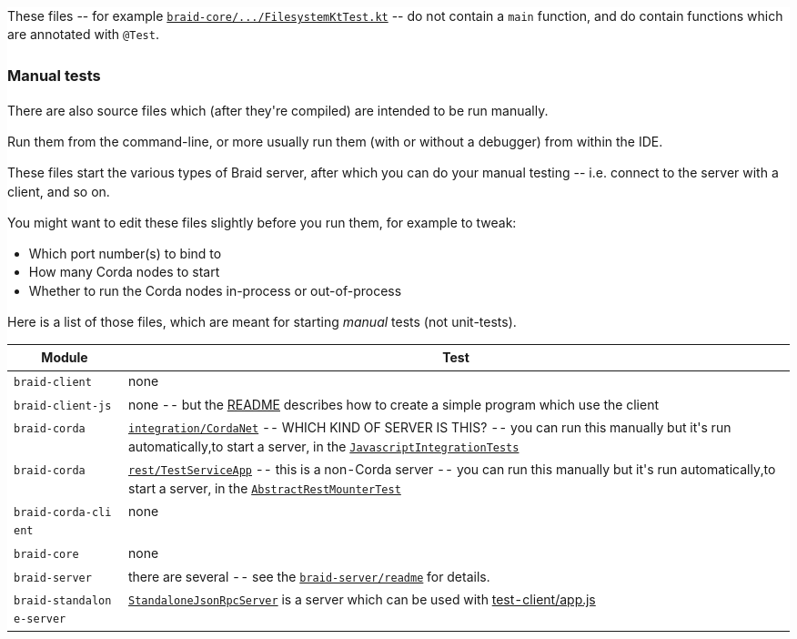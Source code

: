 These files --
for example [`braid-core/.../FilesystemKtTest.kt`](./braid-core/src/test/kotlin/io/bluebank/braid/core/async/FilesystemKtTest.kt) --
do not contain a `main` function, and do contain functions which are annotated with `@Test`.

### Manual tests

There are also source files which (after they're compiled) are intended to be run manually.

Run them from the command-line, or more usually run them (with or without a debugger) from within the IDE.

These files start the various types of Braid server, after which you can do your manual testing -- i.e. connect to the server with a client, and so on.

You might want to edit these files slightly before you run them, for example to tweak:

- Which port number(s) to bind to
- How many Corda nodes to start
- Whether to run the Corda nodes in-process or out-of-process

Here is a list of those files, which are meant for starting *manual* tests (not unit-tests).

Module|Test
---|---
`braid-client`|none
`braid-client-js`|none -- but the [README](./braid-client-js/README.md) describes how to create a simple program which use the client
`braid-corda`|[`integration/CordaNet`](./braid-corda/src/test/kotlin/io/bluebank/braid/corda/integration/CordaNet.kt) -- WHICH KIND OF SERVER IS THIS? -- you can run this manually but it's run automatically,to start a server, in the [`JavascriptIntegrationTests`](./braid-corda/src/test/kotlin/io/bluebank/braid/corda/integration/JavascriptIntegrationTests.kt)
`braid-corda`|[`rest/TestServiceApp`](./braid-corda/src/test/kotlin/io/bluebank/braid/corda/rest/TestServiceApp.kt) -- this is a non-Corda server -- you can run this manually but it's run automatically,to start a server, in the [`AbstractRestMounterTest`](./braid-corda/src/test/kotlin/io/bluebank/braid/corda/rest/AbstractRestMounterTest.kt)
`braid-corda-client`|none
`braid-core`|none
`braid-server`|there are several -- see the [`braid-server/readme`](./braid-server/readme.md) for details.
`braid-standalone-server`|[`StandaloneJsonRpcServer`](./braid-standalone-server/src/test/kotlin/io/bluebank/braid/server/StandaloneJsonRpcServer.kt) is a server which can be used with [test-client/app.js](./braid-standalone-server/test-client/app.js)
